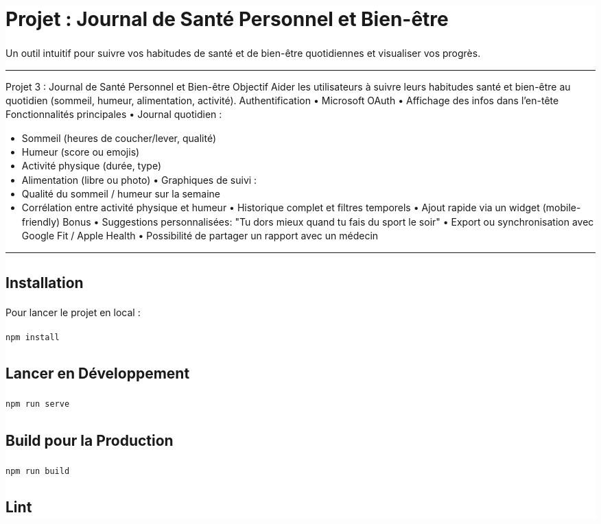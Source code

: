 # Projet : Journal de Santé Personnel et Bien-être

Un outil intuitif pour suivre vos habitudes de santé et de bien-être quotidiennes et visualiser vos progrès.

---
Projet 3 : Journal de Santé Personnel et Bien-être
Objectif
Aider les utilisateurs à suivre leurs habitudes santé et bien-être au quotidien (sommeil,
humeur, alimentation, activité).
Authentification
• Microsoft OAuth
• Affichage des infos dans l’en-tête
Fonctionnalités principales
• Journal quotidien :
- Sommeil (heures de coucher/lever, qualité)
- Humeur (score ou emojis)
- Activité physique (durée, type)
- Alimentation (libre ou photo)
• Graphiques de suivi :
- Qualité du sommeil / humeur sur la semaine
- Corrélation entre activité physique et humeur
• Historique complet et filtres temporels
• Ajout rapide via un widget (mobile-friendly)
Bonus
• Suggestions personnalisées: "Tu dors mieux quand tu fais du sport le soir"
• Export ou synchronisation avec Google Fit / Apple Health
• Possibilité de partager un rapport avec un médecin

---

## Installation

Pour lancer le projet en local :

```bash
npm install
````

## Lancer en Développement

```bash
npm run serve
```

## Build pour la Production

```bash
npm run build
```

## Lint
